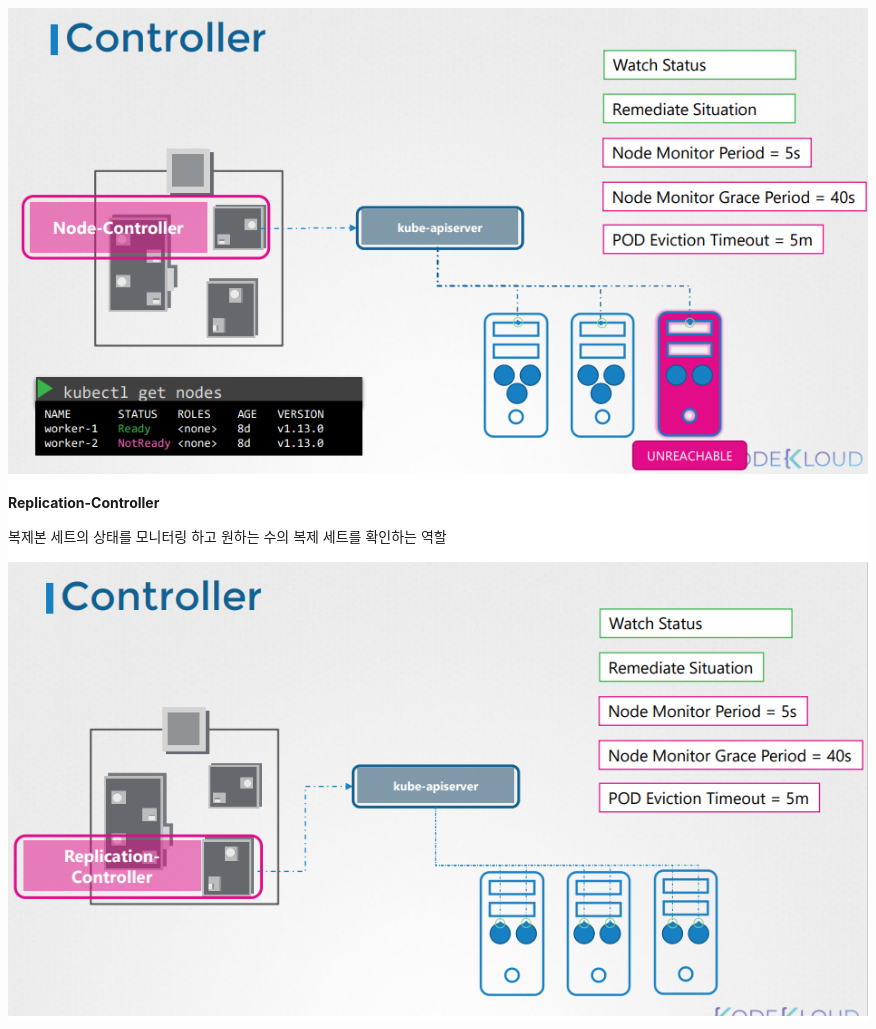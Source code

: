![image-20220411230041664](../../../assets/images/posts/2022-04-11-post-install-cka2/image-20220411230041664.png)

**Replication-Controller**

복제본 세트의 상태를 모니터링 하고 원하는 수의 복제 세트를 확인하는 역할

![image-20220411230215291](../../../assets/images/posts/2022-04-11-post-install-cka2/image-20220411230215291.png)
